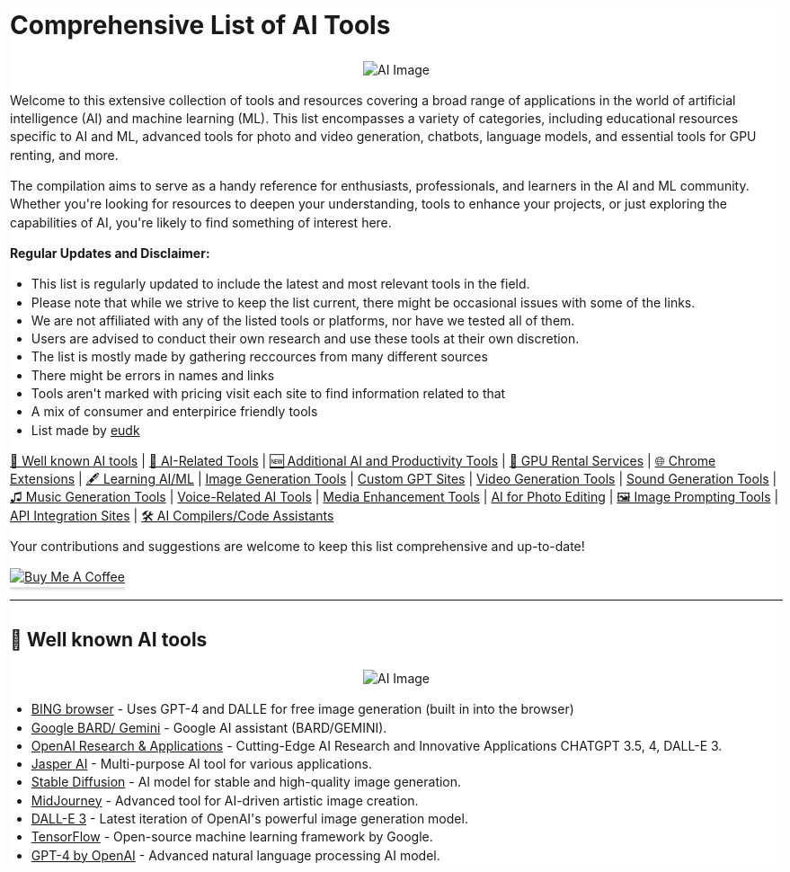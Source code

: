 # Comprehensive List of AI Tools
<p align="center">
  <img src="https://wp.technologyreview.com/wp-content/uploads/2019/08/datalabor3slow-10.gif" alt="AI Image" width="200"/>
</p>



Welcome to this extensive collection of tools and resources covering a broad range of applications in the world of artificial intelligence (AI) and machine learning (ML). This list encompasses a variety of categories, including educational resources specific to AI and ML, advanced tools for photo and video generation, chatbots, language models, and essential tools for GPU renting, and more.

The compilation aims to serve as a handy reference for enthusiasts, professionals, and learners in the AI and ML community. Whether you're looking for resources to deepen your understanding, tools to enhance your projects, or just exploring the capabilities of AI, you're likely to find something of interest here.

**Regular Updates and Disclaimer:** 
- This list is regularly updated to include the latest and most relevant tools in the field.
- Please note that while we strive to keep the list current, there might be occasional issues with some of the links.
- We are not affiliated with any of the listed tools or platforms, nor have we tested all of them.
- Users are advised to conduct their own research and use these tools at their own discretion.
- The list is mostly made by gathering reccources from many different sources
- There might be errors in names and links
- Tools aren't marked with pricing visit each site to find information related to that
- A mix of consumer and enterpirice friendly tools
- List made by [eudk](https://github.com/eudk)
  
[🤖 Well known AI tools](#-well-known-ai-tools) | [🤖 AI-Related Tools](#-ai-related-tools) | [🆕 Additional AI and Productivity Tools](#-additional-ai-and-productivity-tools) | [💾 GPU Rental Services](#-gpu-rental-services-for-large-language-models) | [🌐 Chrome Extensions](#-list-of-google-chrome-extensions) | [🖋️ Learning AI/ML](#-resources-for-learning-ai-and-machine-learning) | [Image Generation Tools](#image-generation-tools) | [Custom GPT Sites](#custom-gpt-sites) | [Video Generation Tools](#video-generation-tools) | [Sound Generation Tools](#sound-generation-tools) | [♫ Music Generation Tools](#-music-generation-tools) | [Voice-Related AI Tools](#voice-related-ai-tools) | [Media Enhancement Tools](#media-enhancement-ai-tools) | [AI for Photo Editing](#ai-tools-for-photo-editing) | [🖼️ Image Prompting Tools](#-tools-for-better-image-prompting) | [API Integration Sites](#sites-with-api-integration) | [🛠️ AI Compilers/Code Assistants](#-ai-powered-compilers-and-code-assistants)


Your contributions and suggestions are welcome to keep this list comprehensive and up-to-date!

<a href="https://www.buymeacoffee.com/eudk" target="_blank"><img src="https://www.buymeacoffee.com/assets/img/custom_images/orange_img.png" alt="Buy Me A Coffee" style="height: 41px !important;width: 174px !important;box-shadow: 0px 3px 2px 0px rgba(190, 190, 190, 0.5) !important;-webkit-box-shadow: 0px 3px 2px 0px rgba(190, 190, 190, 0.5) !important;" ></a>
________________________________________________________________
## 🤖 Well known AI tools
<p align="center">
  <img src="https://upload.wikimedia.org/wikipedia/commons/thumb/0/04/ChatGPT_logo.svg/1024px-ChatGPT_logo.svg.png" alt="AI Image" width="70"/>
</p>

- [BING browser](https://www.bing.com/) - Uses GPT-4 and DALLE for free image generation (built in into the browser)
- [Google BARD/ Gemini](https://bard.google.com/) - Google AI assistant (BARD/GEMINI).
- [OpenAI Research & Applications](https://openai.com/) - Cutting-Edge AI Research and Innovative Applications CHATGPT 3.5, 4, DALL-E 3.
- [Jasper AI](https://www.jasper.ai/) - Multi-purpose AI tool for various applications.
- [Stable Diffusion](https://stablediffusion.com) - AI model for stable and high-quality image generation.
- [MidJourney](https://midjourney.com) - Advanced tool for AI-driven artistic image creation.
- [DALL-E 3](https://openai.com/dall-e-3) - Latest iteration of OpenAI's powerful image generation model.
- [TensorFlow](https://www.tensorflow.org/) - Open-source machine learning framework by Google.
- [GPT-4 by OpenAI](https://chat.openai.com/) - Advanced natural language processing AI model.
